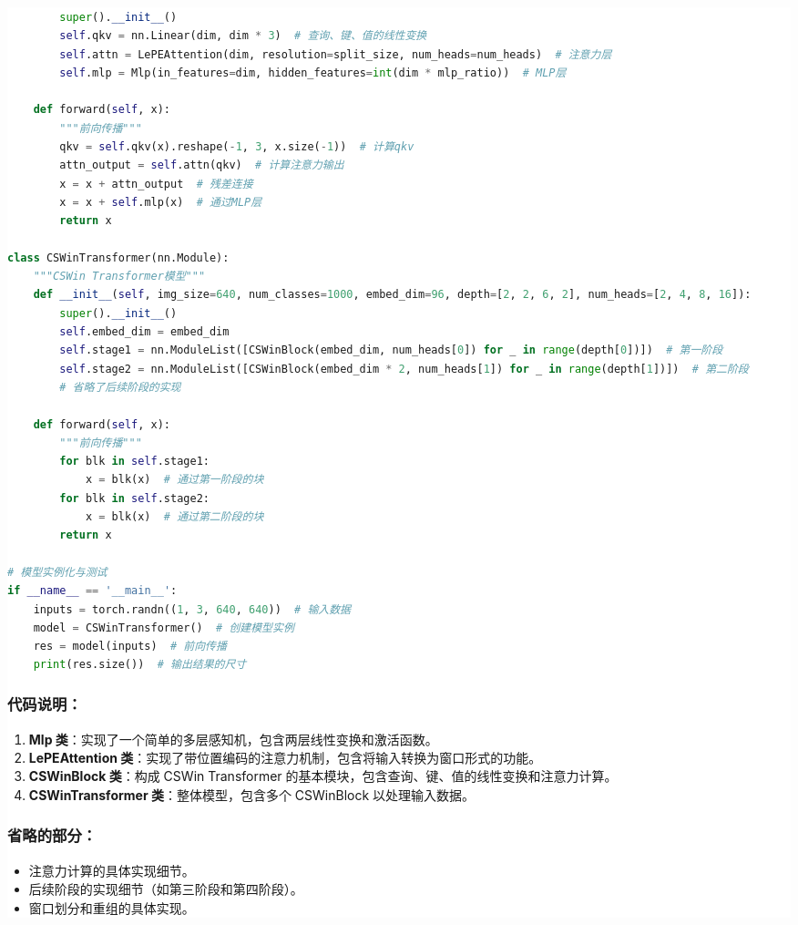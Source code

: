 ```python
        super().__init__()
        self.qkv = nn.Linear(dim, dim * 3)  # 查询、键、值的线性变换
        self.attn = LePEAttention(dim, resolution=split_size, num_heads=num_heads)  # 注意力层
        self.mlp = Mlp(in_features=dim, hidden_features=int(dim * mlp_ratio))  # MLP层

    def forward(self, x):
        """前向传播"""
        qkv = self.qkv(x).reshape(-1, 3, x.size(-1))  # 计算qkv
        attn_output = self.attn(qkv)  # 计算注意力输出
        x = x + attn_output  # 残差连接
        x = x + self.mlp(x)  # 通过MLP层
        return x

class CSWinTransformer(nn.Module):
    """CSWin Transformer模型"""
    def __init__(self, img_size=640, num_classes=1000, embed_dim=96, depth=[2, 2, 6, 2], num_heads=[2, 4, 8, 16]):
        super().__init__()
        self.embed_dim = embed_dim
        self.stage1 = nn.ModuleList([CSWinBlock(embed_dim, num_heads[0]) for _ in range(depth[0])])  # 第一阶段
        self.stage2 = nn.ModuleList([CSWinBlock(embed_dim * 2, num_heads[1]) for _ in range(depth[1])])  # 第二阶段
        # 省略了后续阶段的实现

    def forward(self, x):
        """前向传播"""
        for blk in self.stage1:
            x = blk(x)  # 通过第一阶段的块
        for blk in self.stage2:
            x = blk(x)  # 通过第二阶段的块
        return x

# 模型实例化与测试
if __name__ == '__main__':
    inputs = torch.randn((1, 3, 640, 640))  # 输入数据
    model = CSWinTransformer()  # 创建模型实例
    res = model(inputs)  # 前向传播
    print(res.size())  # 输出结果的尺寸
```

### 代码说明：
1. **Mlp 类**：实现了一个简单的多层感知机，包含两层线性变换和激活函数。
2. **LePEAttention 类**：实现了带位置编码的注意力机制，包含将输入转换为窗口形式的功能。
3. **CSWinBlock 类**：构成 CSWin Transformer 的基本模块，包含查询、键、值的线性变换和注意力计算。
4. **CSWinTransformer 类**：整体模型，包含多个 CSWinBlock 以处理输入数据。

### 省略的部分：
- 注意力计算的具体实现细节。
- 后续阶段的实现细节（如第三阶段和第四阶段）。
- 窗口划分和重组的具体实现。
